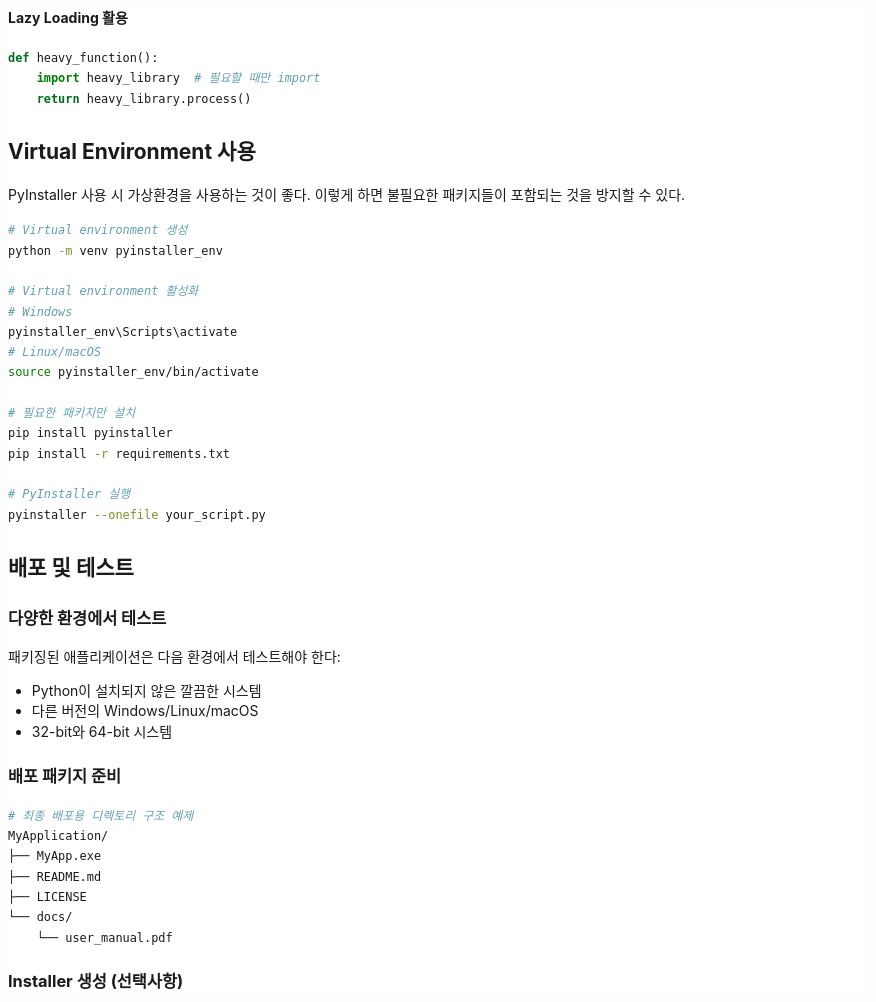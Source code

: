 #### Lazy Loading 활용

```python
def heavy_function():
    import heavy_library  # 필요할 때만 import
    return heavy_library.process()
```

## Virtual Environment 사용

PyInstaller 사용 시 가상환경을 사용하는 것이 좋다. 이렇게 하면 불필요한 패키지들이 포함되는 것을 방지할 수 있다.

```bash
# Virtual environment 생성
python -m venv pyinstaller_env

# Virtual environment 활성화
# Windows
pyinstaller_env\Scripts\activate
# Linux/macOS
source pyinstaller_env/bin/activate

# 필요한 패키지만 설치
pip install pyinstaller
pip install -r requirements.txt

# PyInstaller 실행
pyinstaller --onefile your_script.py
```

## 배포 및 테스트

### 다양한 환경에서 테스트

패키징된 애플리케이션은 다음 환경에서 테스트해야 한다:
- Python이 설치되지 않은 깔끔한 시스템
- 다른 버전의 Windows/Linux/macOS
- 32-bit와 64-bit 시스템

### 배포 패키지 준비

```bash
# 최종 배포용 디렉토리 구조 예제
MyApplication/
├── MyApp.exe
├── README.md
├── LICENSE
└── docs/
    └── user_manual.pdf
```

### Installer 생성 (선택사항)
